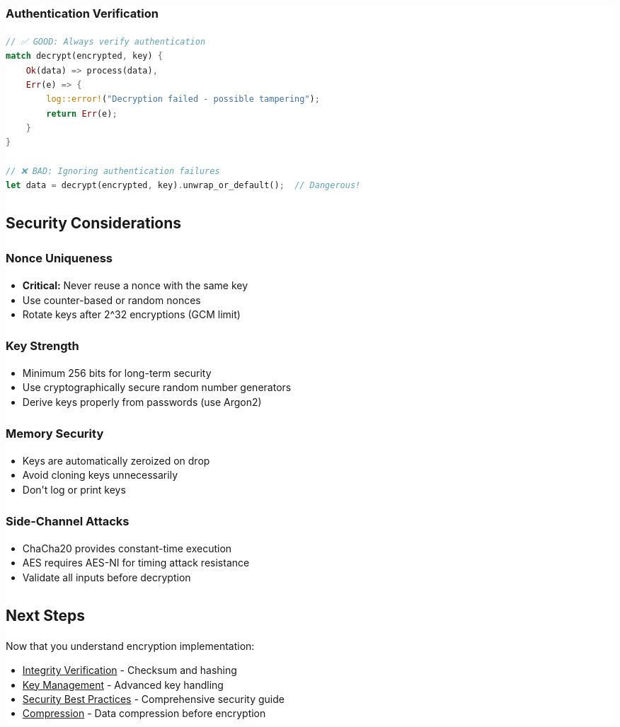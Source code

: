 ### Authentication Verification

```rust
// ✅ GOOD: Always verify authentication
match decrypt(encrypted, key) {
    Ok(data) => process(data),
    Err(e) => {
        log::error!("Decryption failed - possible tampering");
        return Err(e);
    }
}

// ❌ BAD: Ignoring authentication failures
let data = decrypt(encrypted, key).unwrap_or_default();  // Dangerous!
```

## Security Considerations

### Nonce Uniqueness
- **Critical:** Never reuse a nonce with the same key
- Use counter-based or random nonces
- Rotate keys after 2^32 encryptions (GCM limit)

### Key Strength
- Minimum 256 bits for long-term security
- Use cryptographically secure random number generators
- Derive keys properly from passwords (use Argon2)

### Memory Security
- Keys are automatically zeroized on drop
- Avoid cloning keys unnecessarily
- Don't log or print keys

### Side-Channel Attacks
- ChaCha20 provides constant-time execution
- AES requires AES-NI for timing attack resistance
- Validate all inputs before decryption

## Next Steps

Now that you understand encryption implementation:

- [Integrity Verification](integrity.md) - Checksum and hashing
- [Key Management](../advanced/key-management.md) - Advanced key handling
- [Security Best Practices](../advanced/security.md) - Comprehensive security guide
- [Compression](compression.md) - Data compression before encryption
